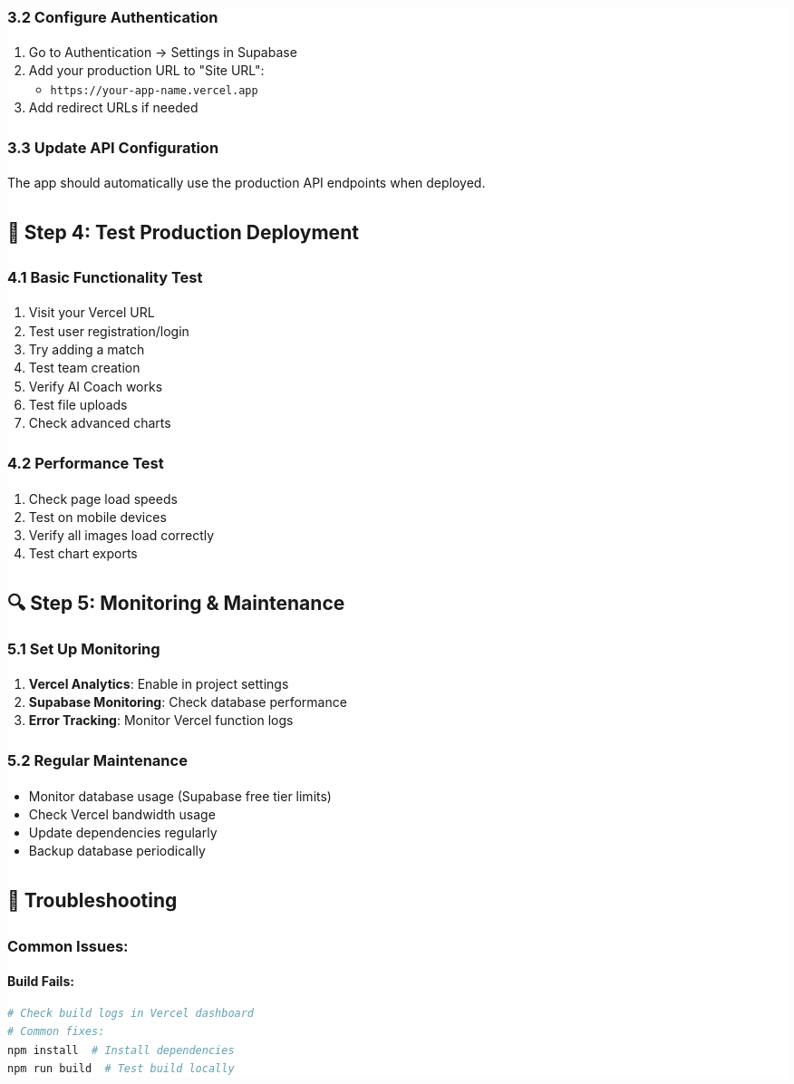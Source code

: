 ### 3.2 Configure Authentication
1. Go to Authentication → Settings in Supabase
2. Add your production URL to "Site URL":
   - `https://your-app-name.vercel.app`
3. Add redirect URLs if needed

### 3.3 Update API Configuration
The app should automatically use the production API endpoints when deployed.

## 🧪 Step 4: Test Production Deployment

### 4.1 Basic Functionality Test
1. Visit your Vercel URL
2. Test user registration/login
3. Try adding a match
4. Test team creation
5. Verify AI Coach works
6. Test file uploads
7. Check advanced charts

### 4.2 Performance Test
1. Check page load speeds
2. Test on mobile devices
3. Verify all images load correctly
4. Test chart exports

## 🔍 Step 5: Monitoring & Maintenance

### 5.1 Set Up Monitoring
1. **Vercel Analytics**: Enable in project settings
2. **Supabase Monitoring**: Check database performance
3. **Error Tracking**: Monitor Vercel function logs

### 5.2 Regular Maintenance
- Monitor database usage (Supabase free tier limits)
- Check Vercel bandwidth usage
- Update dependencies regularly
- Backup database periodically

## 🚨 Troubleshooting

### Common Issues:

**Build Fails:**
```bash
# Check build logs in Vercel dashboard
# Common fixes:
npm install  # Install dependencies
npm run build  # Test build locally
```

